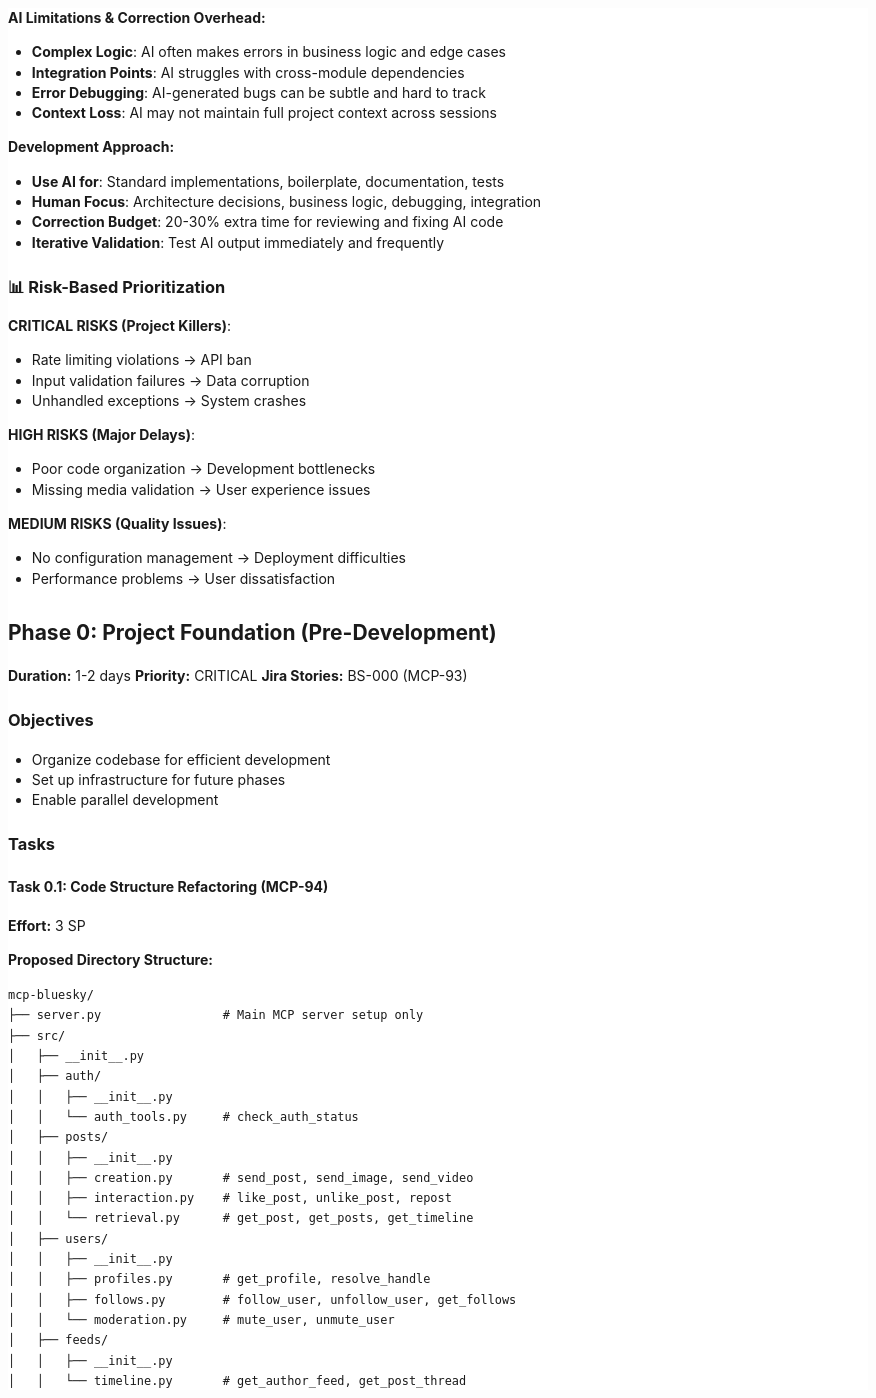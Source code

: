 **AI Limitations & Correction Overhead:**
- **Complex Logic**: AI often makes errors in business logic and edge cases
- **Integration Points**: AI struggles with cross-module dependencies
- **Error Debugging**: AI-generated bugs can be subtle and hard to track
- **Context Loss**: AI may not maintain full project context across sessions

**Development Approach:**
- **Use AI for**: Standard implementations, boilerplate, documentation, tests
- **Human Focus**: Architecture decisions, business logic, debugging, integration
- **Correction Budget**: 20-30% extra time for reviewing and fixing AI code
- **Iterative Validation**: Test AI output immediately and frequently

### 📊 Risk-Based Prioritization

**CRITICAL RISKS (Project Killers)**:
- Rate limiting violations → API ban
- Input validation failures → Data corruption
- Unhandled exceptions → System crashes

**HIGH RISKS (Major Delays)**:
- Poor code organization → Development bottlenecks
- Missing media validation → User experience issues

**MEDIUM RISKS (Quality Issues)**:
- No configuration management → Deployment difficulties
- Performance problems → User dissatisfaction

## Phase 0: Project Foundation (Pre-Development)

**Duration:** 1-2 days
**Priority:** CRITICAL
**Jira Stories:** BS-000 (MCP-93)

### Objectives
- Organize codebase for efficient development
- Set up infrastructure for future phases
- Enable parallel development

### Tasks

#### Task 0.1: Code Structure Refactoring (MCP-94)
**Effort:** 3 SP

**Proposed Directory Structure:**
```
mcp-bluesky/
├── server.py                 # Main MCP server setup only
├── src/
│   ├── __init__.py
│   ├── auth/
│   │   ├── __init__.py
│   │   └── auth_tools.py     # check_auth_status
│   ├── posts/
│   │   ├── __init__.py
│   │   ├── creation.py       # send_post, send_image, send_video
│   │   ├── interaction.py    # like_post, unlike_post, repost
│   │   └── retrieval.py      # get_post, get_posts, get_timeline
│   ├── users/
│   │   ├── __init__.py
│   │   ├── profiles.py       # get_profile, resolve_handle
│   │   ├── follows.py        # follow_user, unfollow_user, get_follows
│   │   └── moderation.py     # mute_user, unmute_user
│   ├── feeds/
│   │   ├── __init__.py
│   │   └── timeline.py       # get_author_feed, get_post_thread
```